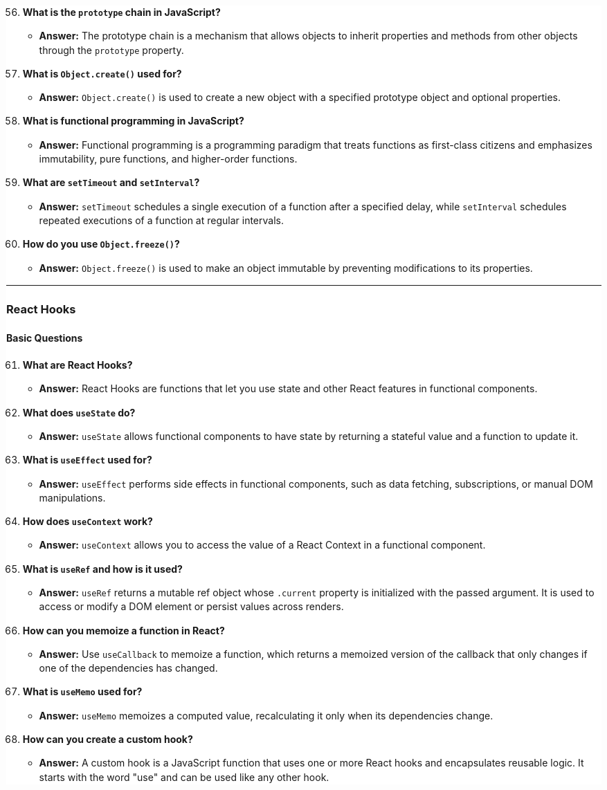 56. **What is the `prototype` chain in JavaScript?**
    - **Answer:** The prototype chain is a mechanism that allows objects to inherit properties and methods from other objects through the `prototype` property.

57. **What is `Object.create()` used for?**
    - **Answer:** `Object.create()` is used to create a new object with a specified prototype object and optional properties.

58. **What is functional programming in JavaScript?**
    - **Answer:** Functional programming is a programming paradigm that treats functions as first-class citizens and emphasizes immutability, pure functions, and higher-order functions.

59. **What are `setTimeout` and `setInterval`?**
    - **Answer:** `setTimeout` schedules a single execution of a function after a specified delay, while `setInterval` schedules repeated executions of a function at regular intervals.

60. **How do you use `Object.freeze()`?**
    - **Answer:** `Object.freeze()` is used to make an object immutable by preventing modifications to its properties.

---

### **React Hooks**

#### **Basic Questions**
61. **What are React Hooks?**
    - **Answer:** React Hooks are functions that let you use state and other React features in functional components.

62. **What does `useState` do?**
    - **Answer:** `useState` allows functional components to have state by returning a stateful value and a function to update it.

63. **What is `useEffect` used for?**
    - **Answer:** `useEffect` performs side effects in functional components, such as data fetching, subscriptions, or manual DOM manipulations.

64. **How does `useContext` work?**
    - **Answer:** `useContext` allows you to access the value of a React Context in a functional component.

65. **What is `useRef` and how is it used?**
    - **Answer:** `useRef` returns a mutable ref object whose `.current` property is initialized with the passed argument. It is used to access or modify a DOM element or persist values across renders.

66. **How can you memoize a function in React?**
    - **Answer:** Use `useCallback` to memoize a function, which returns a memoized version of the callback that only changes if one of the dependencies has changed.

67. **What is `useMemo` used for?**
    - **Answer:** `useMemo` memoizes a computed value, recalculating it only when its dependencies change.

68. **How can you create a custom hook?**
    - **Answer:** A custom hook is a JavaScript function that uses one or more React hooks and encapsulates reusable logic. It starts with the word "use" and can be used like any other hook.
